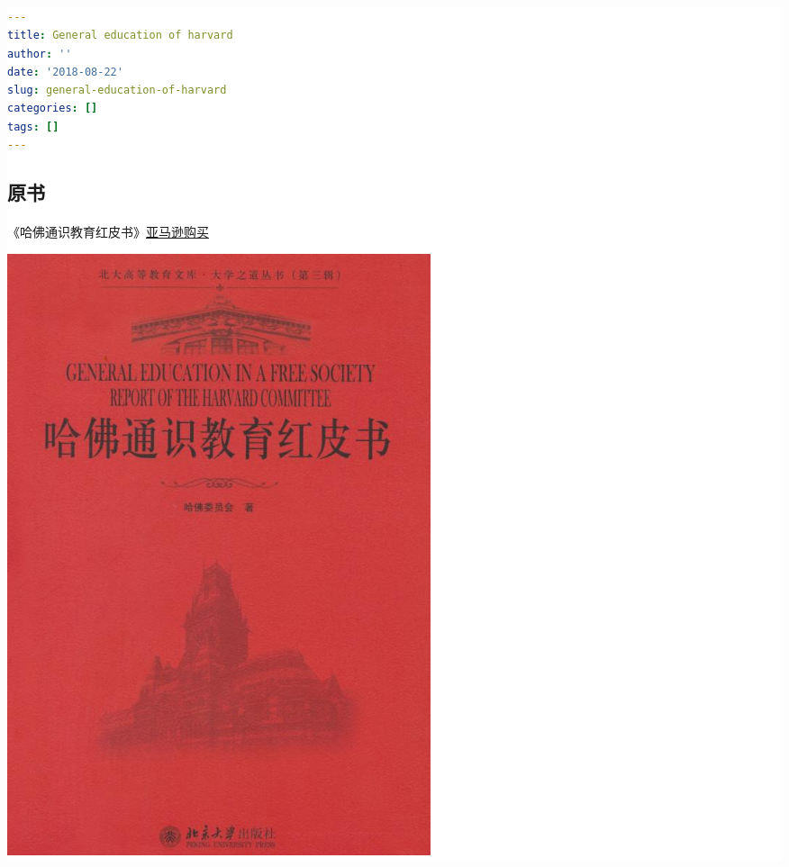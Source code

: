 ```yaml
---
title: General education of harvard
author: ''
date: '2018-08-22'
slug: general-education-of-harvard
categories: []
tags: []
---
```


## 原书 ##

《哈佛通识教育红皮书》[亚马逊购买](https://www.amazon.cn/dp/B004IASHQM)

![img](https://raw.githubusercontent.com/dean33/exblog/master/static/2018-08-22-general-education-of-harvard.files/2018-08-22-harvard-book-cover-of-general-education.png)

